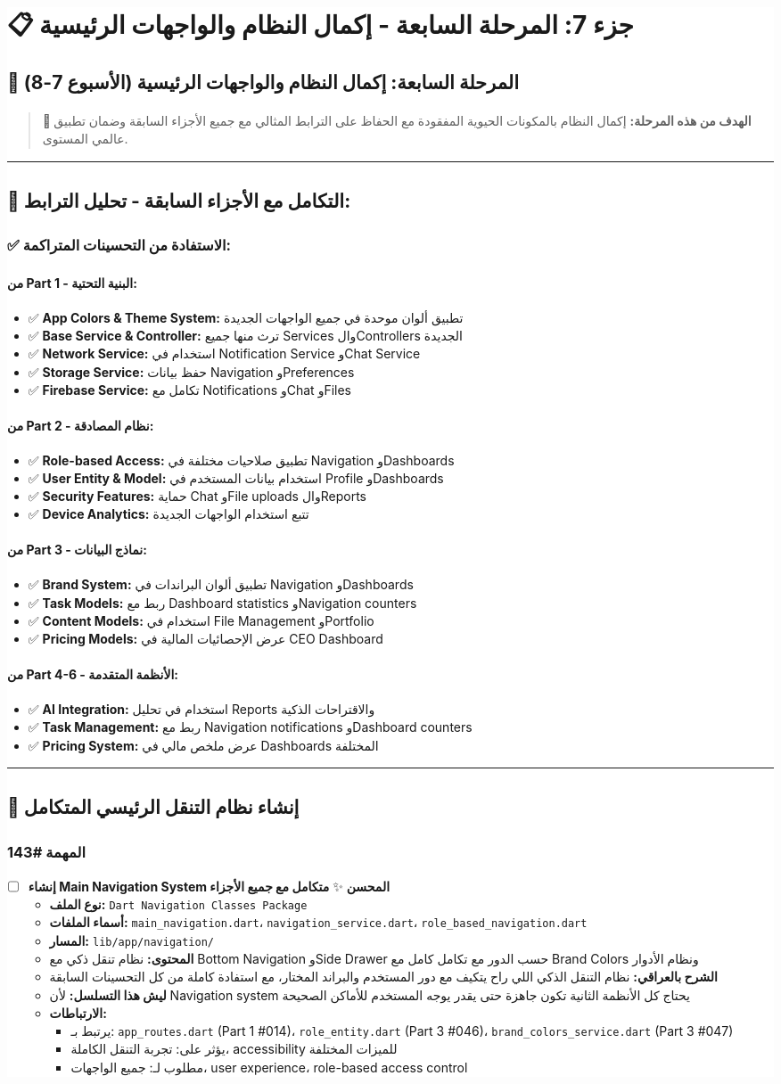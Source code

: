 # 📋 جزء 7: المرحلة السابعة - إكمال النظام والواجهات الرئيسية

## 🎯 المرحلة السابعة: إكمال النظام والواجهات الرئيسية (الأسبوع 7-8)

> **🎯 الهدف من هذه المرحلة:** إكمال النظام بالمكونات الحيوية المفقودة مع الحفاظ على الترابط المثالي مع جميع الأجزاء السابقة وضمان تطبيق عالمي المستوى.

---

## 🔗 **التكامل مع الأجزاء السابقة - تحليل الترابط:**

### ✅ **الاستفادة من التحسينات المتراكمة:**
#### **من Part 1 - البنية التحتية:**
- ✅ **App Colors & Theme System:** تطبيق ألوان موحدة في جميع الواجهات الجديدة
- ✅ **Base Service & Controller:** ترث منها جميع Services والControllers الجديدة
- ✅ **Network Service:** استخدام في Notification Service وChat Service
- ✅ **Storage Service:** حفظ بيانات Navigation وPreferences
- ✅ **Firebase Service:** تكامل مع Notifications وChat وFiles

#### **من Part 2 - نظام المصادقة:**
- ✅ **Role-based Access:** تطبيق صلاحيات مختلفة في Navigation وDashboards
- ✅ **User Entity & Model:** استخدام بيانات المستخدم في Profile وDashboards
- ✅ **Security Features:** حماية Chat وFile uploads والReports
- ✅ **Device Analytics:** تتبع استخدام الواجهات الجديدة

#### **من Part 3 - نماذج البيانات:**
- ✅ **Brand System:** تطبيق ألوان البراندات في Navigation وDashboards
- ✅ **Task Models:** ربط مع Dashboard statistics وNavigation counters
- ✅ **Content Models:** استخدام في File Management وPortfolio
- ✅ **Pricing Models:** عرض الإحصائيات المالية في CEO Dashboard

#### **من Part 4-6 - الأنظمة المتقدمة:**
- ✅ **AI Integration:** استخدام في تحليل Reports والاقتراحات الذكية
- ✅ **Task Management:** ربط مع Navigation notifications وDashboard counters
- ✅ **Pricing System:** عرض ملخص مالي في Dashboards المختلفة

---

## 🧭 إنشاء نظام التنقل الرئيسي المتكامل

### **المهمة #143**
- [ ] **إنشاء Main Navigation System المحسن** ✨ **متكامل مع جميع الأجزاء**
  - **نوع الملف:** `Dart Navigation Classes Package`
  - **أسماء الملفات:** `main_navigation.dart`، `navigation_service.dart`، `role_based_navigation.dart`
  - **المسار:** `lib/app/navigation/`
  - **المحتوى:** نظام تنقل ذكي مع Bottom Navigation وSide Drawer حسب الدور مع تكامل كامل مع Brand Colors ونظام الأدوار
  - **الشرح بالعراقي:** نظام التنقل الذكي اللي راح يتكيف مع دور المستخدم والبراند المختار، مع استفادة كاملة من كل التحسينات السابقة
  - **ليش هذا التسلسل:** لأن Navigation system يحتاج كل الأنظمة الثانية تكون جاهزة حتى يقدر يوجه المستخدم للأماكن الصحيحة
  - **الارتباطات:**
    - يرتبط بـ: `app_routes.dart` (Part 1 #014)، `role_entity.dart` (Part 3 #046)، `brand_colors_service.dart` (Part 3 #047)
    - يؤثر على: تجربة التنقل الكاملة، accessibility للميزات المختلفة
    - مطلوب لـ: جميع الواجهات، user experience، role-based access control
